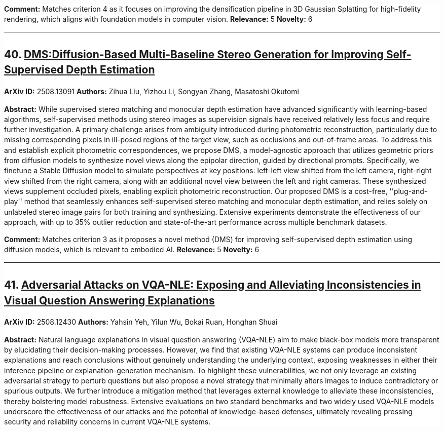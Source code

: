 **Comment:** Matches criterion 4 as it focuses on improving the densification pipeline in 3D Gaussian Splatting for high-fidelity rendering, which aligns with foundation models in computer vision.
**Relevance:** 5
**Novelty:** 6

---

## 40. [DMS:Diffusion-Based Multi-Baseline Stereo Generation for Improving Self-Supervised Depth Estimation](https://arxiv.org/abs/2508.13091) <a id="link40"></a>
**ArXiv ID:** 2508.13091
**Authors:** Zihua Liu, Yizhou Li, Songyan Zhang, Masatoshi Okutomi

**Abstract:**  While supervised stereo matching and monocular depth estimation have advanced significantly with learning-based algorithms, self-supervised methods using stereo images as supervision signals have received relatively less focus and require further investigation. A primary challenge arises from ambiguity introduced during photometric reconstruction, particularly due to missing corresponding pixels in ill-posed regions of the target view, such as occlusions and out-of-frame areas. To address this and establish explicit photometric correspondences, we propose DMS, a model-agnostic approach that utilizes geometric priors from diffusion models to synthesize novel views along the epipolar direction, guided by directional prompts. Specifically, we finetune a Stable Diffusion model to simulate perspectives at key positions: left-left view shifted from the left camera, right-right view shifted from the right camera, along with an additional novel view between the left and right cameras. These synthesized views supplement occluded pixels, enabling explicit photometric reconstruction. Our proposed DMS is a cost-free, ''plug-and-play'' method that seamlessly enhances self-supervised stereo matching and monocular depth estimation, and relies solely on unlabeled stereo image pairs for both training and synthesizing. Extensive experiments demonstrate the effectiveness of our approach, with up to 35% outlier reduction and state-of-the-art performance across multiple benchmark datasets.

**Comment:** Matches criterion 3 as it proposes a novel method (DMS) for improving self-supervised depth estimation using diffusion models, which is relevant to embodied AI.
**Relevance:** 5
**Novelty:** 6

---

## 41. [Adversarial Attacks on VQA-NLE: Exposing and Alleviating Inconsistencies in Visual Question Answering Explanations](https://arxiv.org/abs/2508.12430) <a id="link41"></a>
**ArXiv ID:** 2508.12430
**Authors:** Yahsin Yeh, Yilun Wu, Bokai Ruan, Honghan Shuai

**Abstract:**  Natural language explanations in visual question answering (VQA-NLE) aim to make black-box models more transparent by elucidating their decision-making processes. However, we find that existing VQA-NLE systems can produce inconsistent explanations and reach conclusions without genuinely understanding the underlying context, exposing weaknesses in either their inference pipeline or explanation-generation mechanism. To highlight these vulnerabilities, we not only leverage an existing adversarial strategy to perturb questions but also propose a novel strategy that minimally alters images to induce contradictory or spurious outputs. We further introduce a mitigation method that leverages external knowledge to alleviate these inconsistencies, thereby bolstering model robustness. Extensive evaluations on two standard benchmarks and two widely used VQA-NLE models underscore the effectiveness of our attacks and the potential of knowledge-based defenses, ultimately revealing pressing security and reliability concerns in current VQA-NLE systems.
